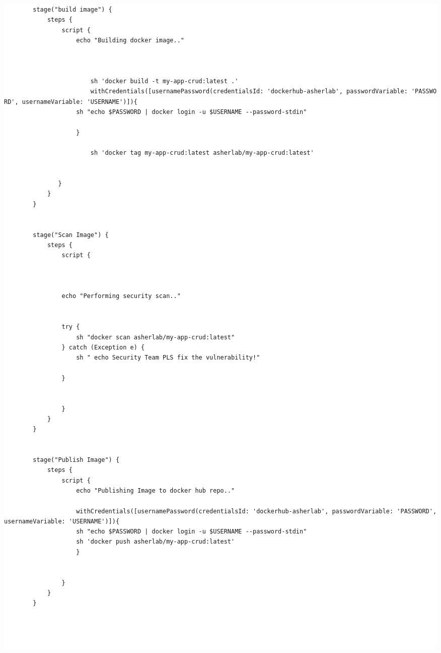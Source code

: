 ```
		stage("build image") {
			steps {
				script {
					echo "Building docker image.."	
					
					
					
						sh 'docker build -t my-app-crud:latest .'
						withCredentials([usernamePassword(credentialsId: 'dockerhub-asherlab', passwordVariable: 'PASSWORD', usernameVariable: 'USERNAME')]){
					sh "echo $PASSWORD | docker login -u $USERNAME --password-stdin"	
					
					}

						sh 'docker tag my-app-crud:latest asherlab/my-app-crud:latest'
						
				   
			   }	
			}
		}


		stage("Scan Image") {
			steps {
				script {



				echo "Performing security scan.."

				
				try {
					sh "docker scan asherlab/my-app-crud:latest"
				} catch (Exception e) {
					sh " echo Security Team PLS fix the vulnerability!"
					
				}
					
					
				}
			}
		}
		

		stage("Publish Image") {
			steps {
				script {
					echo "Publishing Image to docker hub repo.."
					
					withCredentials([usernamePassword(credentialsId: 'dockerhub-asherlab', passwordVariable: 'PASSWORD', usernameVariable: 'USERNAME')]){
					sh "echo $PASSWORD | docker login -u $USERNAME --password-stdin"	
					sh 'docker push asherlab/my-app-crud:latest'
					}
					
					
				}
			}
		}


		
		
```